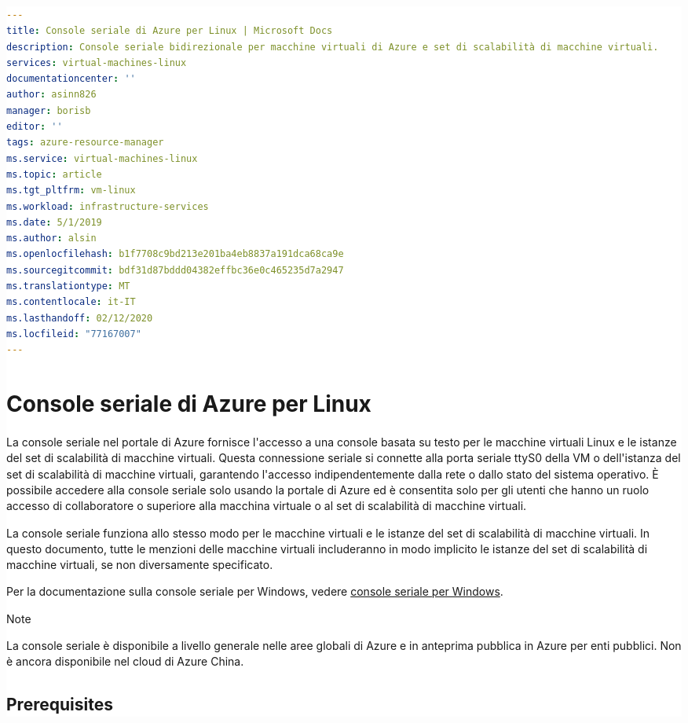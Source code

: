```yaml
---
title: Console seriale di Azure per Linux | Microsoft Docs
description: Console seriale bidirezionale per macchine virtuali di Azure e set di scalabilità di macchine virtuali.
services: virtual-machines-linux
documentationcenter: ''
author: asinn826
manager: borisb
editor: ''
tags: azure-resource-manager
ms.service: virtual-machines-linux
ms.topic: article
ms.tgt_pltfrm: vm-linux
ms.workload: infrastructure-services
ms.date: 5/1/2019
ms.author: alsin
ms.openlocfilehash: b1f7708c9bd213e201ba4eb8837a191dca68ca9e
ms.sourcegitcommit: bdf31d87bddd04382effbc36e0c465235d7a2947
ms.translationtype: MT
ms.contentlocale: it-IT
ms.lasthandoff: 02/12/2020
ms.locfileid: "77167007"
---
```

# <a name="azure-serial-console-for-linux"></a>Console seriale di Azure per Linux

La console seriale nel portale di Azure fornisce l'accesso a una console basata su testo per le macchine virtuali Linux e le istanze del set di scalabilità di macchine virtuali. Questa connessione seriale si connette alla porta seriale ttyS0 della VM o dell'istanza del set di scalabilità di macchine virtuali, garantendo l'accesso indipendentemente dalla rete o dallo stato del sistema operativo. È possibile accedere alla console seriale solo usando la portale di Azure ed è consentita solo per gli utenti che hanno un ruolo accesso di collaboratore o superiore alla macchina virtuale o al set di scalabilità di macchine virtuali.

La console seriale funziona allo stesso modo per le macchine virtuali e le istanze del set di scalabilità di macchine virtuali. In questo documento, tutte le menzioni delle macchine virtuali includeranno in modo implicito le istanze del set di scalabilità di macchine virtuali, se non diversamente specificato.

Per la documentazione sulla console seriale per Windows, vedere [console seriale per Windows](../windows/serial-console.md).

> [!NOTE]
> La console seriale è disponibile a livello generale nelle aree globali di Azure e in anteprima pubblica in Azure per enti pubblici. Non è ancora disponibile nel cloud di Azure China.


## <a name="prerequisites"></a>Prerequisites
